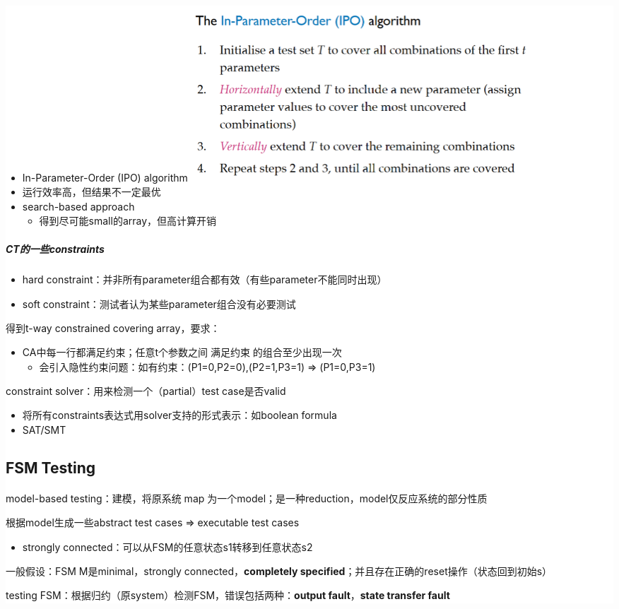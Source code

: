   - In-Parameter-Order (IPO) algorithm<img src="..\figs\fig110.png" style="zoom:50%;" />
  - 运行效率高，但结果不一定最优
- search-based approach
  - 得到尽可能small的array，但高计算开销

##### CT的一些constraints

- hard constraint：并非所有parameter组合都有效（有些parameter不能同时出现）

- soft constraint：测试者认为某些parameter组合没有必要测试

得到t-way constrained covering array，要求：

- CA中每一行都满足约束；任意t个参数之间 满足约束 的组合至少出现一次
  - 会引入隐性约束问题：如有约束：(P1=0,P2=0),(P2=1,P3=1) => (P1=0,P3=1)

constraint solver：用来检测一个（partial）test case是否valid

- 将所有constraints表达式用solver支持的形式表示：如boolean formula
- SAT/SMT



## FSM Testing

model-based testing：建模，将原系统 map 为一个model；是一种reduction，model仅反应系统的部分性质

根据model生成一些abstract test cases => executable test cases

- strongly connected：可以从FSM的任意状态s1转移到任意状态s2

一般假设：FSM M是minimal，strongly connected，**completely specified**；并且存在正确的reset操作（状态回到初始s）

testing FSM：根据归约（原system）检测FSM，错误包括两种：**output fault**，**state transfer fault**

